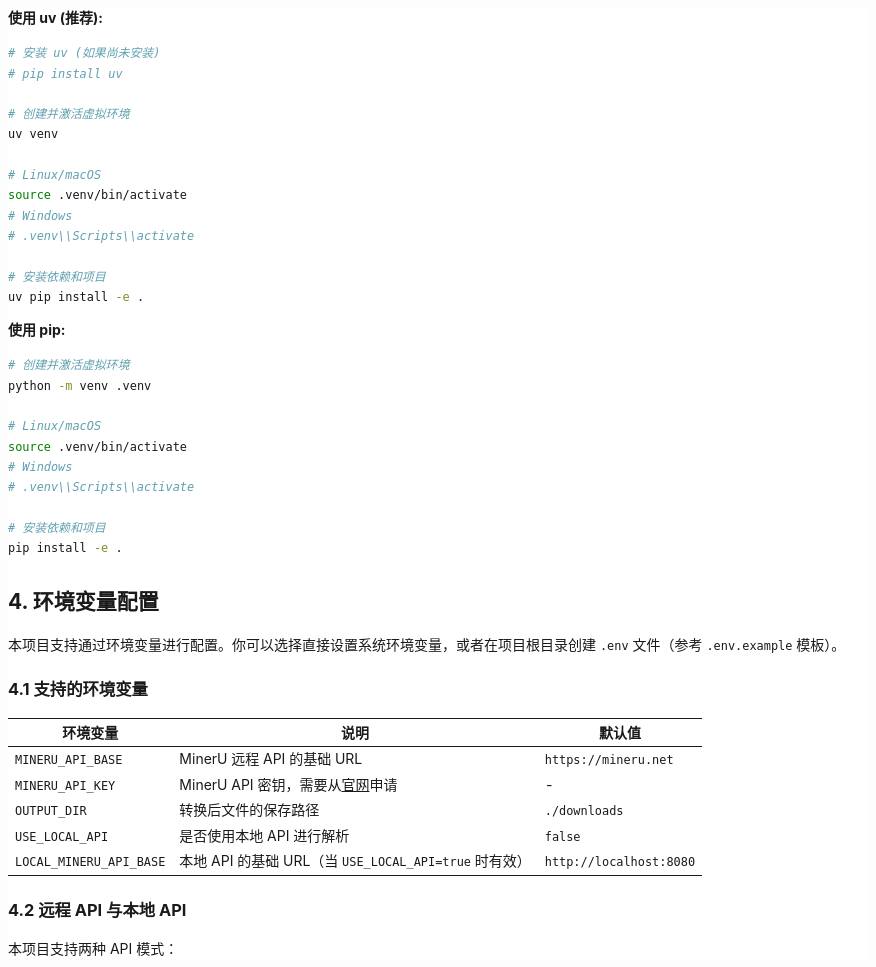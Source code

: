 **使用 uv (推荐):**

```bash
# 安装 uv (如果尚未安装)
# pip install uv

# 创建并激活虚拟环境
uv venv

# Linux/macOS
source .venv/bin/activate 
# Windows
# .venv\\Scripts\\activate

# 安装依赖和项目
uv pip install -e .
```

**使用 pip:**

```bash
# 创建并激活虚拟环境
python -m venv .venv

# Linux/macOS
source .venv/bin/activate 
# Windows
# .venv\\Scripts\\activate

# 安装依赖和项目
pip install -e .
```

## 4. 环境变量配置

本项目支持通过环境变量进行配置。你可以选择直接设置系统环境变量，或者在项目根目录创建 `.env` 文件（参考 `.env.example` 模板）。

### 4.1 支持的环境变量

| 环境变量                  | 说明                                                            | 默认值                    |
| ------------------------- | --------------------------------------------------------------- | ------------------------- |
| `MINERU_API_BASE`       | MinerU 远程 API 的基础 URL                                      | `https://mineru.net`    |
| `MINERU_API_KEY`        | MinerU API 密钥，需要从[官网](https://mineru.net)申请              | -                         |
| `OUTPUT_DIR`            | 转换后文件的保存路径                                            | `./downloads`           |
| `USE_LOCAL_API`         | 是否使用本地 API 进行解析                                      | `false`                 |
| `LOCAL_MINERU_API_BASE` | 本地 API 的基础 URL（当 `USE_LOCAL_API=true` 时有效）         | `http://localhost:8080` |

### 4.2 远程 API 与本地 API

本项目支持两种 API 模式：
